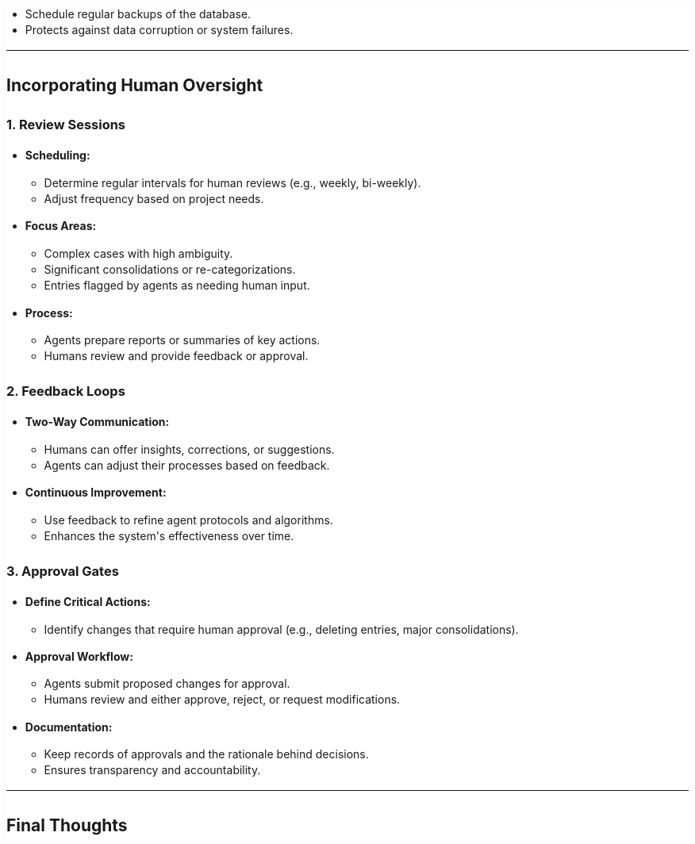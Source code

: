   - Schedule regular backups of the database.
  - Protects against data corruption or system failures.

---

## **Incorporating Human Oversight**

### **1. Review Sessions**

- **Scheduling:**

  - Determine regular intervals for human reviews (e.g., weekly, bi-weekly).
  - Adjust frequency based on project needs.

- **Focus Areas:**

  - Complex cases with high ambiguity.
  - Significant consolidations or re-categorizations.
  - Entries flagged by agents as needing human input.

- **Process:**

  - Agents prepare reports or summaries of key actions.
  - Humans review and provide feedback or approval.

### **2. Feedback Loops**

- **Two-Way Communication:**

  - Humans can offer insights, corrections, or suggestions.
  - Agents can adjust their processes based on feedback.

- **Continuous Improvement:**

  - Use feedback to refine agent protocols and algorithms.
  - Enhances the system's effectiveness over time.

### **3. Approval Gates**

- **Define Critical Actions:**

  - Identify changes that require human approval (e.g., deleting entries, major consolidations).

- **Approval Workflow:**

  - Agents submit proposed changes for approval.
  - Humans review and either approve, reject, or request modifications.

- **Documentation:**

  - Keep records of approvals and the rationale behind decisions.
  - Ensures transparency and accountability.

---

## **Final Thoughts**
